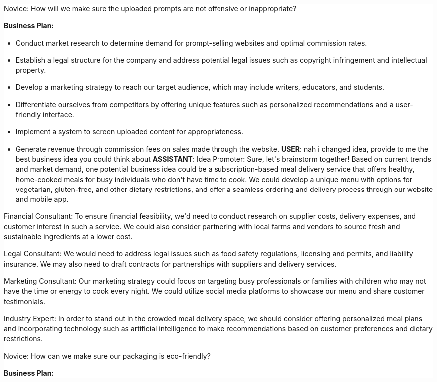 

Novice: How will we make sure the uploaded prompts are not offensive or inappropriate?



**Business Plan:**



- Conduct market research to determine demand for prompt-selling websites and optimal commission rates.

- Establish a legal structure for the company and address potential legal issues such as copyright infringement and intellectual property.

- Develop a marketing strategy to reach our target audience, which may include writers, educators, and students.

- Differentiate ourselves from competitors by offering unique features such as personalized recommendations and a user-friendly interface.

- Implement a system to screen uploaded content for appropriateness.

- Generate revenue through commission fees on sales made through the website.
**USER**: nah i changed idea, provide to me the best business idea you could think about
**ASSISTANT**: Idea Promoter: Sure, let's brainstorm together! Based on current trends and market demand, one potential business idea could be a subscription-based meal delivery service that offers healthy, home-cooked meals for busy individuals who don't have time to cook. We could develop a unique menu with options for vegetarian, gluten-free, and other dietary restrictions, and offer a seamless ordering and delivery process through our website and mobile app.



Financial Consultant: To ensure financial feasibility, we'd need to conduct research on supplier costs, delivery expenses, and customer interest in such a service. We could also consider partnering with local farms and vendors to source fresh and sustainable ingredients at a lower cost.



Legal Consultant: We would need to address legal issues such as food safety regulations, licensing and permits, and liability insurance. We may also need to draft contracts for partnerships with suppliers and delivery services.



Marketing Consultant: Our marketing strategy could focus on targeting busy professionals or families with children who may not have the time or energy to cook every night. We could utilize social media platforms to showcase our menu and share customer testimonials.



Industry Expert: In order to stand out in the crowded meal delivery space, we should consider offering personalized meal plans and incorporating technology such as artificial intelligence to make recommendations based on customer preferences and dietary restrictions.



Novice: How can we make sure our packaging is eco-friendly?



**Business Plan:**


